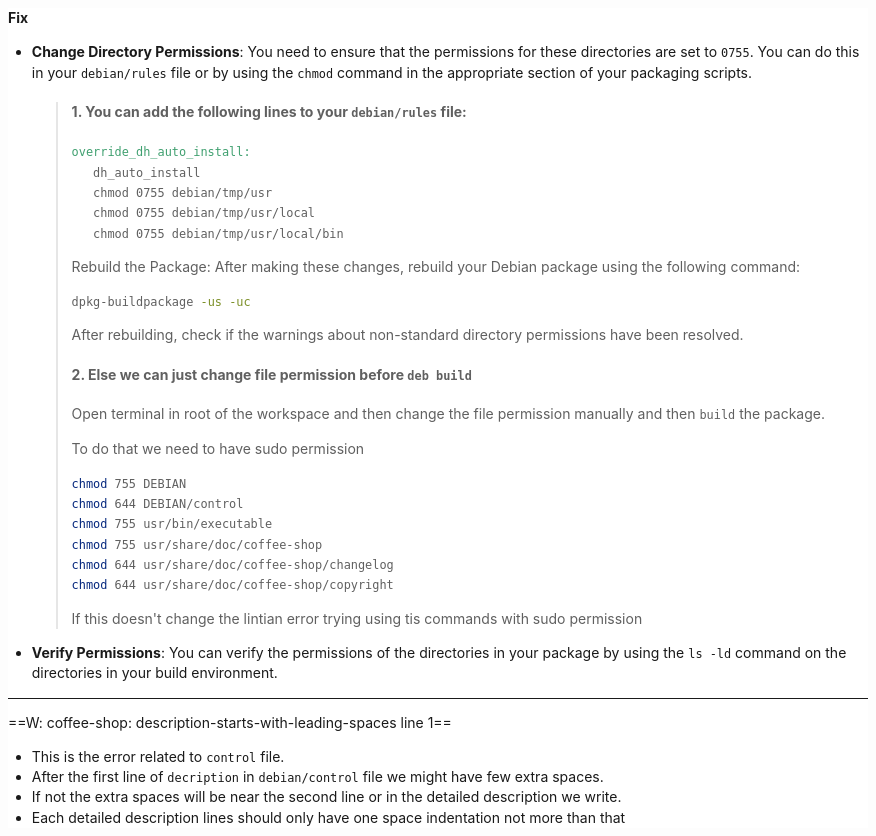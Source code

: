 **Fix**

- **Change Directory Permissions**: You need to ensure that the permissions for these directories are set to `0755`. You can do this in your `debian/rules` file or by using the `chmod` command in the appropriate section of your packaging scripts.

  > #### 1. You can add the following lines to your `debian/rules` file:
  >
  > ```makefile
  > override_dh_auto_install:
  >    dh_auto_install
  >    chmod 0755 debian/tmp/usr
  >    chmod 0755 debian/tmp/usr/local
  >    chmod 0755 debian/tmp/usr/local/bin
  > ```
  >
  > Rebuild the Package: After making these changes, rebuild your Debian package using the following command:
  >
  > ```bash
  > dpkg-buildpackage -us -uc
  > ```
  >
  > After rebuilding, check if the warnings about non-standard directory permissions have been resolved.
  >
  > #### 2. Else we can just change file permission before `deb build`
  >
  > Open terminal in root of the workspace and then change the file permission manually and then `build` the package.
  >
  > To do that we need to have sudo permission
  >
  > ```bash
  > chmod 755 DEBIAN
  > chmod 644 DEBIAN/control
  > chmod 755 usr/bin/executable
  > chmod 755 usr/share/doc/coffee-shop
  > chmod 644 usr/share/doc/coffee-shop/changelog
  > chmod 644 usr/share/doc/coffee-shop/copyright
  > ```
  >
  > If this doesn't change the lintian error trying using tis commands with sudo permission

- **Verify Permissions**: You can verify the permissions of the directories in your package by using the `ls -ld` command on the directories in your build environment.

---

==W: coffee-shop: description-starts-with-leading-spaces line 1==

- This is the error related to `control` file.
- After the first line of `decription` in `debian/control` file we might have few extra spaces.
- If not the extra spaces will be near the second line or in the detailed description we write.
- Each detailed description lines should only have one space indentation not more than that

